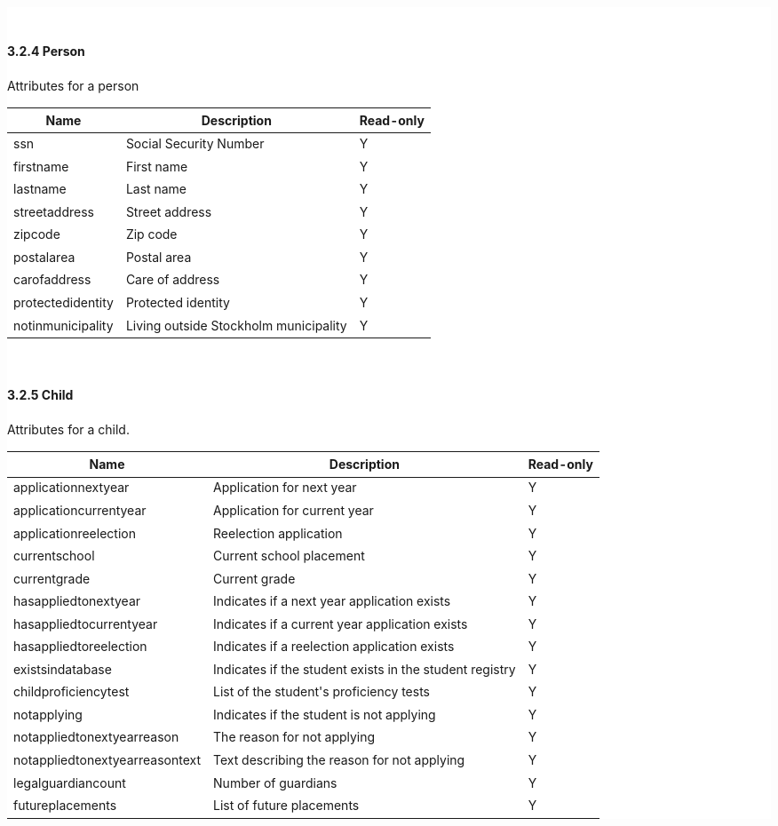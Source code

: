 <br />
<div id = "person">

#### **3.2.4 Person**

</div>

Attributes for a person

| Name               | Description                           | Read-only |
| ------------------ | ------------------------------------- | --------- |
| ssn                | Social Security Number                | Y         |
| firstname          | First name                            | Y         |
| lastname           | Last name                             | Y         |
| streetaddress      | Street address                        | Y         |
| zipcode            | Zip code                              | Y         |
| postalarea         | Postal area                           | Y         |
| carofaddress       | Care of address                       | Y         |
| protectedidentity  | Protected identity                    | Y         |
| notinmunicipality  | Living outside Stockholm municipality | Y         |

<br />
</div>

<div id = "child">

#### **3.2.5 Child** 

</div>

Attributes for a child.

| Name                           | Description                    | Read-only |
| ------------------------------ | ------------------------------ | --------- |
| applicationnextyear            | Application for next year      | Y         |
| applicationcurrentyear         | Application for current year   | Y         |
| applicationreelection          | Reelection application         | Y         |
| currentschool                  | Current school placement       | Y         |
| currentgrade                   | Current grade                  | Y         |
| hasappliedtonextyear           | Indicates if a next year application exists | Y |
| hasappliedtocurrentyear        | Indicates if a current year application exists | Y |
| hasappliedtoreelection         | Indicates if a reelection application exists | Y |
| existsindatabase               | Indicates if the student exists in the student registry | Y |
| childproficiencytest           | List of the student's proficiency tests | Y |
| notapplying                    | Indicates if the student is not applying | Y |
| notappliedtonextyearreason     | The reason for not applying    | Y         |
| notappliedtonextyearreasontext | Text describing the reason for not applying | Y |
| legalguardiancount             | Number of guardians            | Y         |
| futureplacements               | List of future placements      | Y         |
